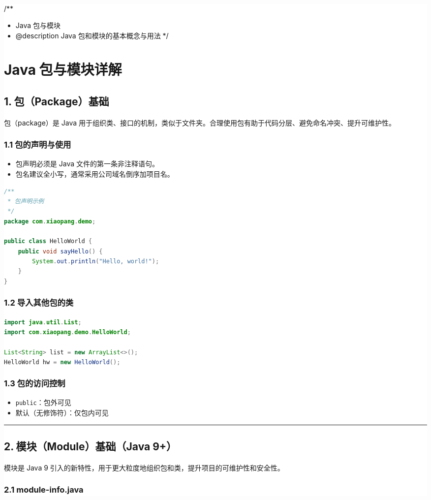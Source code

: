 /**
 * Java 包与模块
 * @description Java 包和模块的基本概念与用法
 */

# Java 包与模块详解

## 1. 包（Package）基础

包（package）是 Java 用于组织类、接口的机制，类似于文件夹。合理使用包有助于代码分层、避免命名冲突、提升可维护性。

### 1.1 包的声明与使用

- 包声明必须是 Java 文件的第一条非注释语句。
- 包名建议全小写，通常采用公司域名倒序加项目名。

```java
/**
 * 包声明示例
 */
package com.xiaopang.demo;

public class HelloWorld {
    public void sayHello() {
        System.out.println("Hello, world!");
    }
}
```

### 1.2 导入其他包的类

```java
import java.util.List;
import com.xiaopang.demo.HelloWorld;

List<String> list = new ArrayList<>();
HelloWorld hw = new HelloWorld();
```

### 1.3 包的访问控制
- `public`：包外可见
- 默认（无修饰符）：仅包内可见

---

## 2. 模块（Module）基础（Java 9+）

模块是 Java 9 引入的新特性，用于更大粒度地组织包和类，提升项目的可维护性和安全性。

### 2.1 module-info.java
